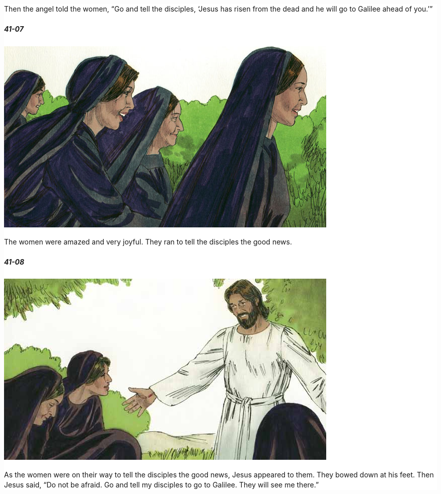 Then the angel told the women, “Go and tell the disciples, ‘Jesus has risen from the dead and he will go to Galilee ahead of you.’”

##### 41-07

![](.\assets\images\image479.jpeg)

The women were amazed and very joyful. They ran to tell the disciples the good news.

##### 41-08

![](.\assets\images\image480.jpeg)

As the women were on their way to tell the disciples the good news, Jesus appeared to them. They bowed down at his feet. Then Jesus said, “Do not be afraid. Go and tell my disciples to go to Galilee. They will see me there.”
